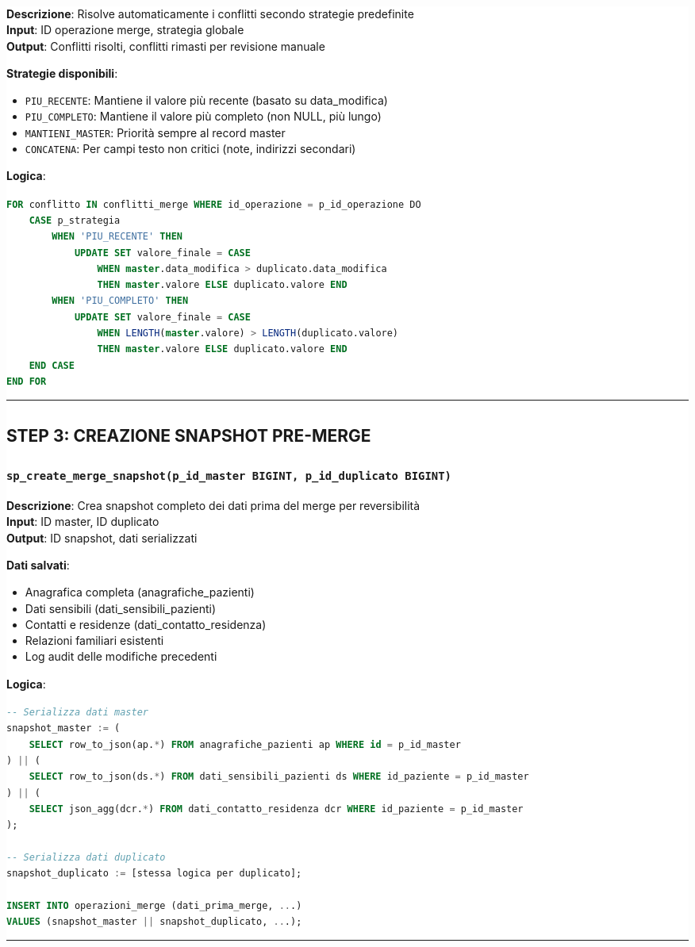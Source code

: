 **Descrizione**: Risolve automaticamente i conflitti secondo strategie predefinite  
**Input**: ID operazione merge, strategia globale  
**Output**: Conflitti risolti, conflitti rimasti per revisione manuale  

**Strategie disponibili**:
- `PIU_RECENTE`: Mantiene il valore più recente (basato su data_modifica)
- `PIU_COMPLETO`: Mantiene il valore più completo (non NULL, più lungo)
- `MANTIENI_MASTER`: Priorità sempre al record master
- `CONCATENA`: Per campi testo non critici (note, indirizzi secondari)

**Logica**:
```sql
FOR conflitto IN conflitti_merge WHERE id_operazione = p_id_operazione DO
    CASE p_strategia
        WHEN 'PIU_RECENTE' THEN
            UPDATE SET valore_finale = CASE 
                WHEN master.data_modifica > duplicato.data_modifica 
                THEN master.valore ELSE duplicato.valore END
        WHEN 'PIU_COMPLETO' THEN
            UPDATE SET valore_finale = CASE
                WHEN LENGTH(master.valore) > LENGTH(duplicato.valore)
                THEN master.valore ELSE duplicato.valore END
    END CASE
END FOR
```

---

## **STEP 3: CREAZIONE SNAPSHOT PRE-MERGE**
### `sp_create_merge_snapshot(p_id_master BIGINT, p_id_duplicato BIGINT)`

**Descrizione**: Crea snapshot completo dei dati prima del merge per reversibilità  
**Input**: ID master, ID duplicato  
**Output**: ID snapshot, dati serializzati  

**Dati salvati**:
- Anagrafica completa (anagrafiche_pazienti)
- Dati sensibili (dati_sensibili_pazienti)
- Contatti e residenze (dati_contatto_residenza)
- Relazioni familiari esistenti
- Log audit delle modifiche precedenti

**Logica**:
```sql
-- Serializza dati master
snapshot_master := (
    SELECT row_to_json(ap.*) FROM anagrafiche_pazienti ap WHERE id = p_id_master
) || (
    SELECT row_to_json(ds.*) FROM dati_sensibili_pazienti ds WHERE id_paziente = p_id_master
) || (
    SELECT json_agg(dcr.*) FROM dati_contatto_residenza dcr WHERE id_paziente = p_id_master
);

-- Serializza dati duplicato
snapshot_duplicato := [stessa logica per duplicato];

INSERT INTO operazioni_merge (dati_prima_merge, ...)
VALUES (snapshot_master || snapshot_duplicato, ...);
```

---